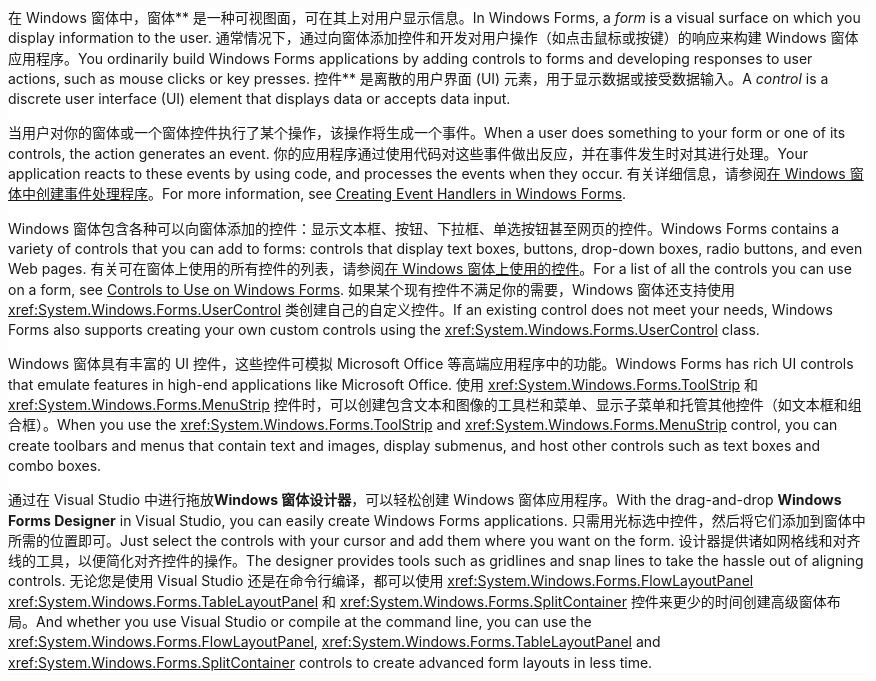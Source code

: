  <span data-ttu-id="a19f4-111">在 Windows 窗体中，窗体\*\* 是一种可视图面，可在其上对用户显示信息。</span><span class="sxs-lookup"><span data-stu-id="a19f4-111">In Windows Forms, a *form* is a visual surface on which you display information to the user.</span></span> <span data-ttu-id="a19f4-112">通常情况下，通过向窗体添加控件和开发对用户操作（如点击鼠标或按键）的响应来构建 Windows 窗体应用程序。</span><span class="sxs-lookup"><span data-stu-id="a19f4-112">You ordinarily build Windows Forms applications by adding controls to forms and developing responses to user actions, such as mouse clicks or key presses.</span></span> <span data-ttu-id="a19f4-113">控件\*\* 是离散的用户界面 (UI) 元素，用于显示数据或接受数据输入。</span><span class="sxs-lookup"><span data-stu-id="a19f4-113">A *control* is a discrete user interface (UI) element that displays data or accepts data input.</span></span>

 <span data-ttu-id="a19f4-114">当用户对你的窗体或一个窗体控件执行了某个操作，该操作将生成一个事件。</span><span class="sxs-lookup"><span data-stu-id="a19f4-114">When a user does something to your form or one of its controls, the action generates an event.</span></span> <span data-ttu-id="a19f4-115">你的应用程序通过使用代码对这些事件做出反应，并在事件发生时对其进行处理。</span><span class="sxs-lookup"><span data-stu-id="a19f4-115">Your application reacts to these events by using code, and processes the events when they occur.</span></span> <span data-ttu-id="a19f4-116">有关详细信息，请参阅[在 Windows 窗体中创建事件处理程序](creating-event-handlers-in-windows-forms.md)。</span><span class="sxs-lookup"><span data-stu-id="a19f4-116">For more information, see [Creating Event Handlers in Windows Forms](creating-event-handlers-in-windows-forms.md).</span></span>

 <span data-ttu-id="a19f4-117">Windows 窗体包含各种可以向窗体添加的控件：显示文本框、按钮、下拉框、单选按钮甚至网页的控件。</span><span class="sxs-lookup"><span data-stu-id="a19f4-117">Windows Forms contains a variety of controls that you can add to forms: controls that display text boxes, buttons, drop-down boxes, radio buttons, and even Web pages.</span></span> <span data-ttu-id="a19f4-118">有关可在窗体上使用的所有控件的列表，请参阅[在 Windows 窗体上使用的控件](./controls/controls-to-use-on-windows-forms.md)。</span><span class="sxs-lookup"><span data-stu-id="a19f4-118">For a list of all the controls you can use on a form, see [Controls to Use on Windows Forms](./controls/controls-to-use-on-windows-forms.md).</span></span> <span data-ttu-id="a19f4-119">如果某个现有控件不满足你的需要，Windows 窗体还支持使用 <xref:System.Windows.Forms.UserControl> 类创建自己的自定义控件。</span><span class="sxs-lookup"><span data-stu-id="a19f4-119">If an existing control does not meet your needs, Windows Forms also supports creating your own custom controls using the <xref:System.Windows.Forms.UserControl> class.</span></span>

 <span data-ttu-id="a19f4-120">Windows 窗体具有丰富的 UI 控件，这些控件可模拟 Microsoft Office 等高端应用程序中的功能。</span><span class="sxs-lookup"><span data-stu-id="a19f4-120">Windows Forms has rich UI controls that emulate features in high-end applications like Microsoft Office.</span></span> <span data-ttu-id="a19f4-121">使用 <xref:System.Windows.Forms.ToolStrip> 和 <xref:System.Windows.Forms.MenuStrip> 控件时，可以创建包含文本和图像的工具栏和菜单、显示子菜单和托管其他控件（如文本框和组合框）。</span><span class="sxs-lookup"><span data-stu-id="a19f4-121">When you use the <xref:System.Windows.Forms.ToolStrip> and <xref:System.Windows.Forms.MenuStrip> control, you can create toolbars and menus that contain text and images, display submenus, and host other controls such as text boxes and combo boxes.</span></span>

 <span data-ttu-id="a19f4-122">通过在 Visual Studio 中进行拖放**Windows 窗体设计器**，可以轻松创建 Windows 窗体应用程序。</span><span class="sxs-lookup"><span data-stu-id="a19f4-122">With the drag-and-drop **Windows Forms Designer** in Visual Studio, you can easily create Windows Forms applications.</span></span> <span data-ttu-id="a19f4-123">只需用光标选中控件，然后将它们添加到窗体中所需的位置即可。</span><span class="sxs-lookup"><span data-stu-id="a19f4-123">Just select the controls with your cursor and add them where you want on the form.</span></span> <span data-ttu-id="a19f4-124">设计器提供诸如网格线和对齐线的工具，以便简化对齐控件的操作。</span><span class="sxs-lookup"><span data-stu-id="a19f4-124">The designer provides tools such as gridlines and snap lines to take the hassle out of aligning controls.</span></span> <span data-ttu-id="a19f4-125">无论您是使用 Visual Studio 还是在命令行编译，都可以使用 <xref:System.Windows.Forms.FlowLayoutPanel> <xref:System.Windows.Forms.TableLayoutPanel> 和 <xref:System.Windows.Forms.SplitContainer> 控件来更少的时间创建高级窗体布局。</span><span class="sxs-lookup"><span data-stu-id="a19f4-125">And whether you use Visual Studio or compile at the command line, you can use the <xref:System.Windows.Forms.FlowLayoutPanel>, <xref:System.Windows.Forms.TableLayoutPanel> and <xref:System.Windows.Forms.SplitContainer> controls to create advanced form layouts in less time.</span></span>
